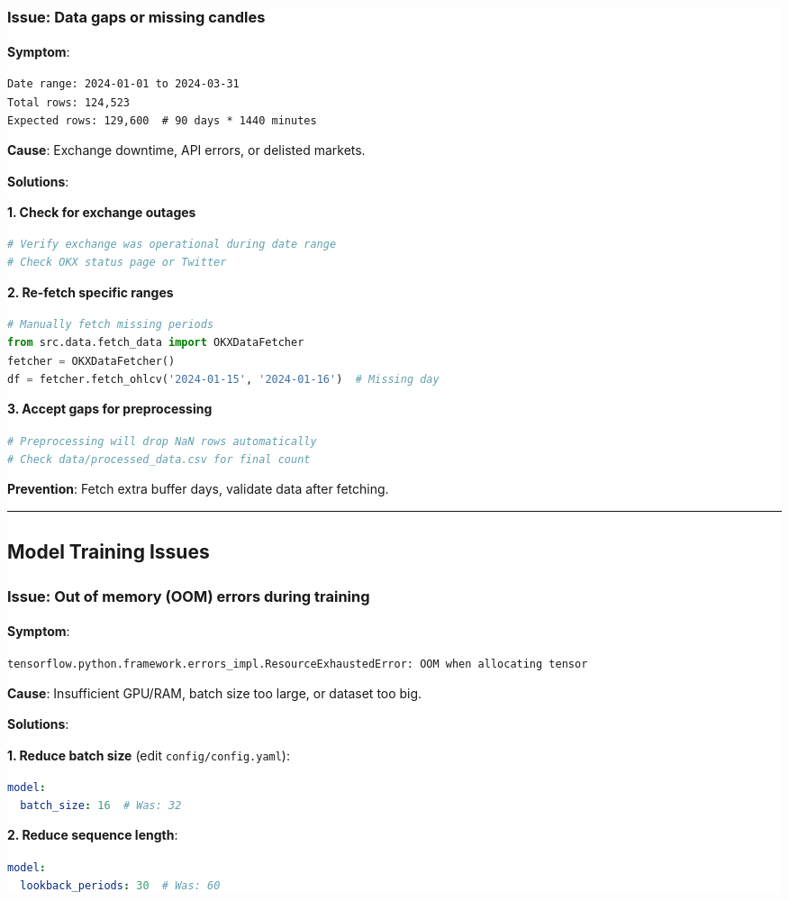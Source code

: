 
### Issue: Data gaps or missing candles

**Symptom**:
```
Date range: 2024-01-01 to 2024-03-31
Total rows: 124,523
Expected rows: 129,600  # 90 days * 1440 minutes
```

**Cause**: Exchange downtime, API errors, or delisted markets.

**Solutions**:

**1. Check for exchange outages**
```bash
# Verify exchange was operational during date range
# Check OKX status page or Twitter
```

**2. Re-fetch specific ranges**
```python
# Manually fetch missing periods
from src.data.fetch_data import OKXDataFetcher
fetcher = OKXDataFetcher()
df = fetcher.fetch_ohlcv('2024-01-15', '2024-01-16')  # Missing day
```

**3. Accept gaps for preprocessing**
```python
# Preprocessing will drop NaN rows automatically
# Check data/processed_data.csv for final count
```

**Prevention**: Fetch extra buffer days, validate data after fetching.

---

## Model Training Issues

### Issue: Out of memory (OOM) errors during training

**Symptom**:
```
tensorflow.python.framework.errors_impl.ResourceExhaustedError: OOM when allocating tensor
```

**Cause**: Insufficient GPU/RAM, batch size too large, or dataset too big.

**Solutions**:

**1. Reduce batch size** (edit `config/config.yaml`):
```yaml
model:
  batch_size: 16  # Was: 32
```

**2. Reduce sequence length**:
```yaml
model:
  lookback_periods: 30  # Was: 60
```
